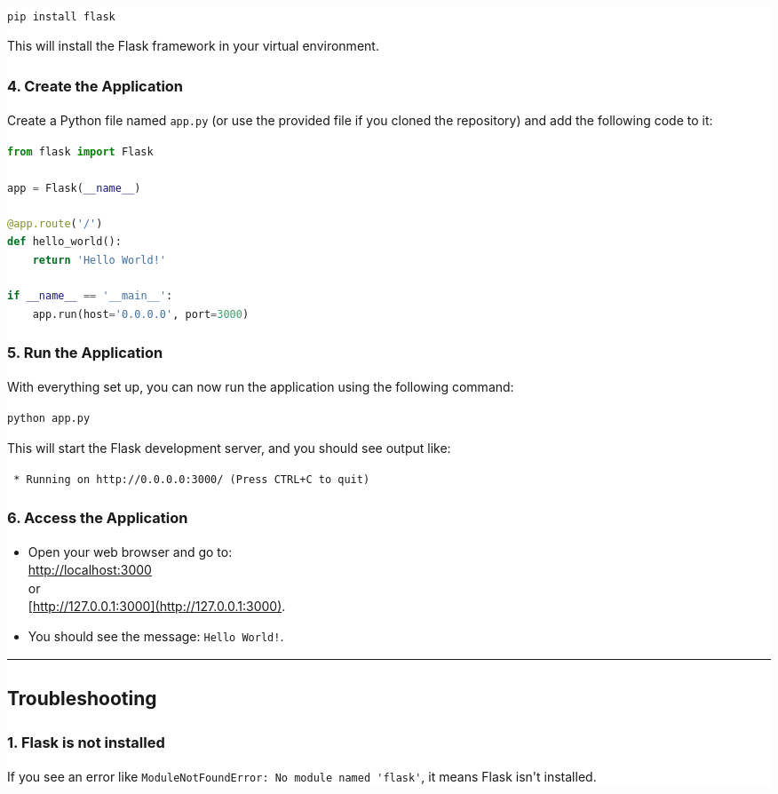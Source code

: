 ```bash
pip install flask
```

This will install the Flask framework in your virtual environment.

### 4. **Create the Application**

Create a Python file named `app.py` (or use the provided file if you cloned the repository) and add the following code to it:

```python
from flask import Flask

app = Flask(__name__)

@app.route('/')
def hello_world():
    return 'Hello World!'

if __name__ == '__main__':
    app.run(host='0.0.0.0', port=3000)
```

### 5. **Run the Application**

With everything set up, you can now run the application using the following command:

```bash
python app.py
```

This will start the Flask development server, and you should see output like:

```
 * Running on http://0.0.0.0:3000/ (Press CTRL+C to quit)
```

### 6. **Access the Application**

- Open your web browser and go to:  
  [http://localhost:3000](http://localhost:3000)  
  or  
  [http://127.0.0.1:3000](http://127.0.0.1:3000).

- You should see the message: `Hello World!`.

---

## Troubleshooting

### **1. Flask is not installed**

If you see an error like `ModuleNotFoundError: No module named 'flask'`, it means Flask isn't installed.
